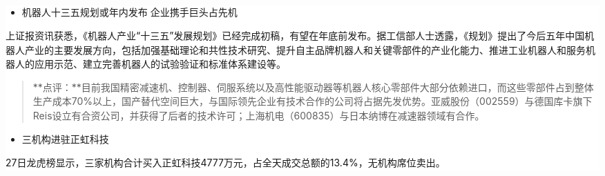 





    


 - 机器人十三五规划或年内发布 企业携手巨头占先机

上证报资讯获悉，《机器人产业“十三五”发展规划》已经完成初稿，有望在年底前发布。据工信部人士透露，《规划》提出了今后五年中国机器人产业的主要发展方向，包括加强基础理论和共性技术研究、提升自主品牌机器人和关键零部件的产业化能力、推进工业机器人和服务机器人的应用示范、建立完善机器人的试验验证和标准体系建设等。






























    

                                                                                              
 > **点评：**目前我国精密减速机、控制器、伺服系统以及高性能驱动器等机器人核心零部件大部分依赖进口，而这些零部件占到整体生产成本70%以上，国产替代空间巨大，与国际领先企业有技术合作的公司将占据先发优势。亚威股份（002559）与德国库卡旗下Reis设立有合资公司，并获得了后者的技术许可；上海机电（600835）与日本纳博在减速器领域有合作。






























    


 - 三机构进驻正虹科技

27日龙虎榜显示，三家机构合计买入正虹科技4777万元，占全天成交总额的13.4%，无机构席位卖出。


